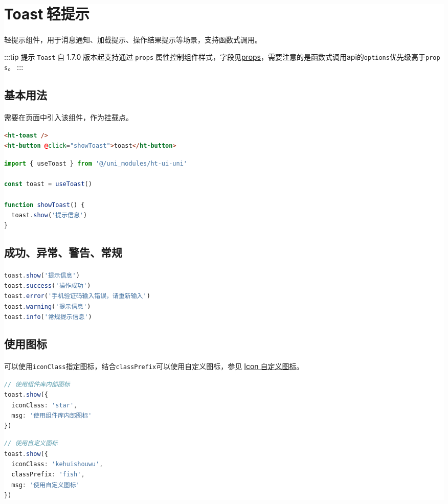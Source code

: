 # Toast 轻提示

轻提示组件，用于消息通知、加载提示、操作结果提示等场景，支持函数式调用。

:::tip 提示
`Toast` 自 1.7.0 版本起支持通过 `props` 属性控制组件样式，字段见[props](#props)，需要注意的是函数式调用api的`options`优先级高于`props`。
:::

## 基本用法

需要在页面中引入该组件，作为挂载点。

```html
<ht-toast />
<ht-button @click="showToast">toast</ht-button>
```

```typescript
import { useToast } from '@/uni_modules/ht-ui-uni'

const toast = useToast()

function showToast() {
  toast.show('提示信息')
}
```

## 成功、异常、警告、常规

```typescript
toast.show('提示信息')
toast.success('操作成功')
toast.error('手机验证码输入错误，请重新输入')
toast.warning('提示信息')
toast.info('常规提示信息')
```

## 使用图标
可以使用`iconClass`指定图标，结合`classPrefix`可以使用自定义图标，参见 [Icon 自定义图标](/component/icon#自定义图标)。
```ts
// 使用组件库内部图标
toast.show({
  iconClass: 'star',
  msg: '使用组件库内部图标'
})
```

```ts
// 使用自定义图标
toast.show({
  iconClass: 'kehuishouwu',
  classPrefix: 'fish',
  msg: '使用自定义图标'
})
```

